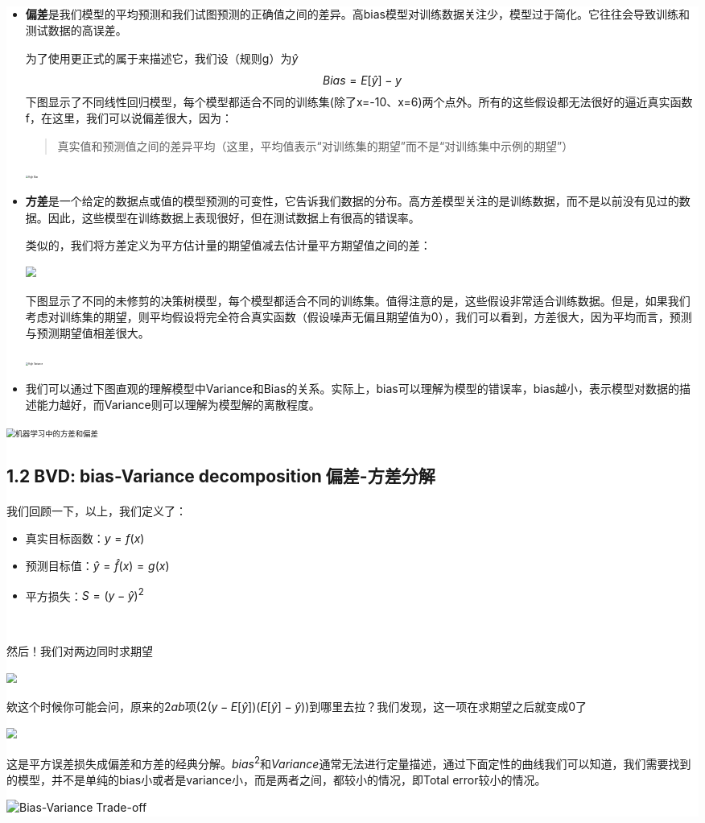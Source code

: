 * **偏差**是我们模型的平均预测和我们试图预测的正确值之间的差异。高bias模型对训练数据关注少，模型过于简化。它往往会导致训练和测试数据的高误差。

  为了使用更正式的属于来描述它，我们设（规则g）为$\hat y$
  $$
  Bias = E[\hat y]-y
  $$
  下图显示了不同线性回归模型，每个模型都适合不同的训练集(除了x=-10、x=6)两个点外。所有的这些假设都无法很好的逼近真实函数f，在这里，我们可以说偏差很大，因为：

  > 真实值和预测值之间的差异平均（这里，平均值表示“对训练集的期望”而不是“对训练集中示例的期望”）

  <img src="https://i.loli.net/2021/03/12/IzgeV4BhSiEoFOH.png" alt="High Bias" style="zoom: 20%;" />

* **方差**是一个给定的数据点或值的模型预测的可变性，它告诉我们数据的分布。高方差模型关注的是训练数据，而不是以前没有见过的数据。因此，这些模型在训练数据上表现很好，但在测试数据上有很高的错误率。

  类似的，我们将方差定义为平方估计量的期望值减去估计量平方期望值之间的差：
  
  <img src="https://i.loli.net/2021/03/13/UAcaFks62w3SKhn.png" style="zoom:80%;" />
  
  下图显示了不同的未修剪的决策树模型，每个模型都适合不同的训练集。值得注意的是，这些假设非常适合训练数据。但是，如果我们考虑对训练集的期望，则平均假设将完全符合真实函数（假设噪声无偏且期望值为0），我们可以看到，方差很大，因为平均而言，预测与预测期望值相差很大。

  <img src="https://i.loli.net/2021/03/12/5k6ChrcvwgXqpx2.png" alt="High Variance" style="zoom:20%;" />



* 我们可以通过下图直观的理解模型中Variance和Bias的关系。实际上，bias可以理解为模型的错误率，bias越小，表示模型对数据的描述能力越好，而Variance则可以理解为模型解的离散程度。

<img src="https://i.loli.net/2021/03/13/vKYiPkaBsNyc7fb.png" alt="机器学习中的方差和偏差" style="zoom: 67%;" />

## 1.2 BVD: bias-Variance decomposition 偏差-方差分解

我们回顾一下，以上，我们定义了：

* 真实目标函数：$y = f(x)$

* 预测目标值：$\hat y = \hat f(x)=g(x)$

* 平方损失：$S = (y-\hat y)^2$

  <img src="https://i.loli.net/2021/03/13/KgW27V53ZEjTbXq.png" alt="" style="zoom:80%;" />

然后！我们对两边同时求期望

<img src="https://i.loli.net/2021/03/13/Whz4kFxnSXTyMAD.png" style="zoom:80%;" />



欸这个时候你可能会问，原来的$2ab$项($2(y-E[\hat y])(E[\hat y]-\hat y)$)到哪里去拉？我们发现，这一项在求期望之后就变成0了

<img src="https://i.loli.net/2021/03/13/xqiRHShyM1pcOTr.png" style="zoom:80%;" />

这是平方误差损失成偏差和方差的经典分解。$bias^2$和$Variance$通常无法进行定量描述，通过下面定性的曲线我们可以知道，我们需要找到的模型，并不是单纯的bias小或者是variance小，而是两者之间，都较小的情况，即Total error较小的情况。

![Bias-Variance Trade-off](https://miro.medium.com/max/703/1*RQ6ICt_FBSx6mkAsGVwx8g.png)
